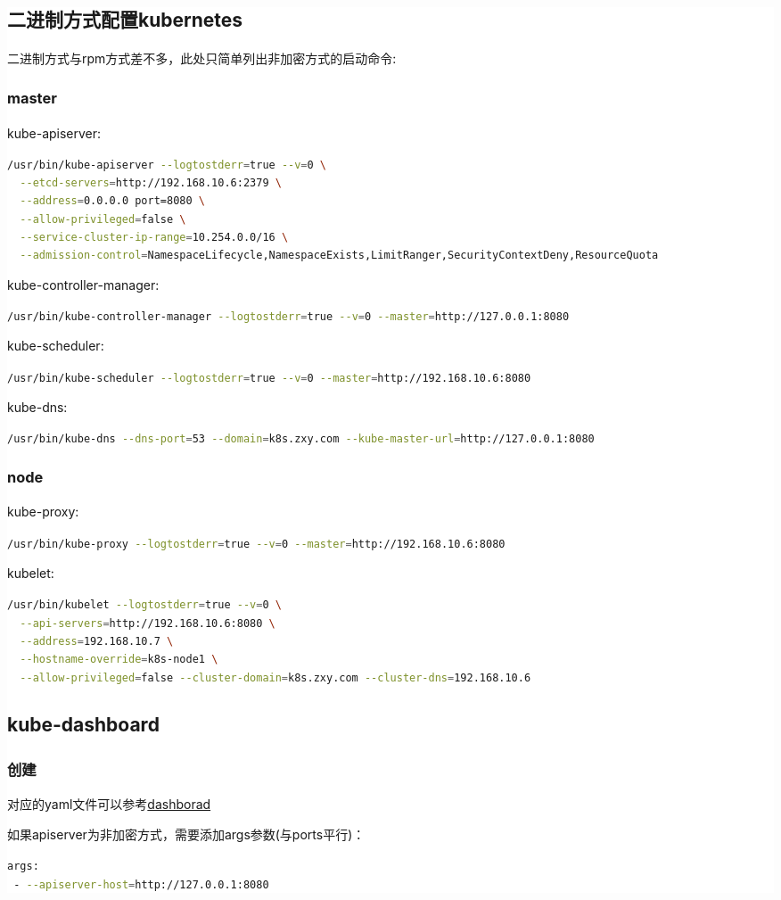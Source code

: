 ## 二进制方式配置kubernetes
二进制方式与rpm方式差不多，此处只简单列出非加密方式的启动命令:

### master
kube-apiserver:
```bash
/usr/bin/kube-apiserver --logtostderr=true --v=0 \
  --etcd-servers=http://192.168.10.6:2379 \
  --address=0.0.0.0 port=8080 \
  --allow-privileged=false \
  --service-cluster-ip-range=10.254.0.0/16 \
  --admission-control=NamespaceLifecycle,NamespaceExists,LimitRanger,SecurityContextDeny,ResourceQuota
```

kube-controller-manager:
```bash
/usr/bin/kube-controller-manager --logtostderr=true --v=0 --master=http://127.0.0.1:8080
```

kube-scheduler:
```bash
/usr/bin/kube-scheduler --logtostderr=true --v=0 --master=http://192.168.10.6:8080
```

kube-dns:
```bash
/usr/bin/kube-dns --dns-port=53 --domain=k8s.zxy.com --kube-master-url=http://127.0.0.1:8080
```

### node
kube-proxy:
```bash
/usr/bin/kube-proxy --logtostderr=true --v=0 --master=http://192.168.10.6:8080
```

kubelet:
```bash
/usr/bin/kubelet --logtostderr=true --v=0 \
  --api-servers=http://192.168.10.6:8080 \
  --address=192.168.10.7 \
  --hostname-override=k8s-node1 \
  --allow-privileged=false --cluster-domain=k8s.zxy.com --cluster-dns=192.168.10.6
```




## kube-dashboard
### 创建
对应的yaml文件可以参考[dashborad](https://github.com/zhaoxunyong/blog/tree/master/backup/k8s/yaml/dashborad)

如果apiserver为非加密方式，需要添加args参数(与ports平行)：
```bash
args:
 - --apiserver-host=http://127.0.0.1:8080
```
